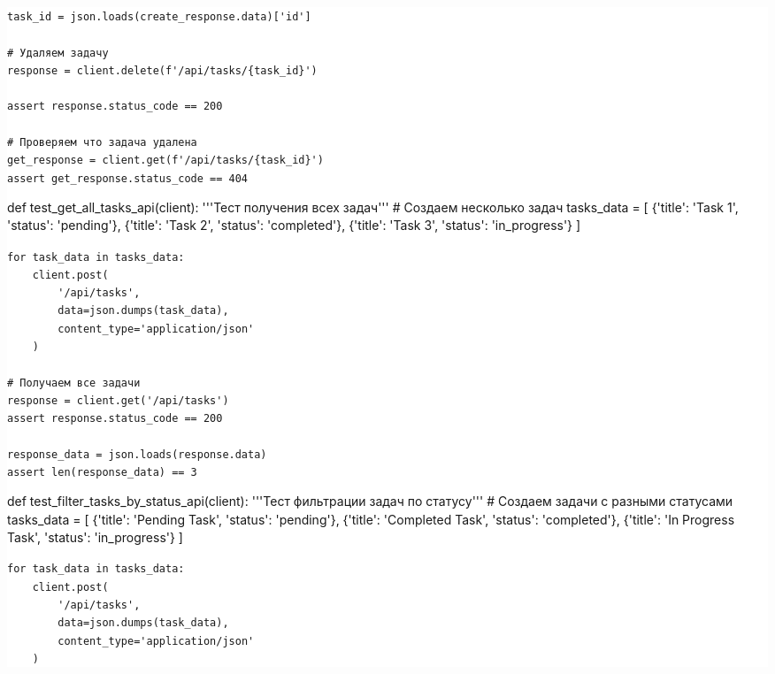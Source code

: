     task_id = json.loads(create_response.data)['id']

    # Удаляем задачу
    response = client.delete(f'/api/tasks/{task_id}')

    assert response.status_code == 200

    # Проверяем что задача удалена
    get_response = client.get(f'/api/tasks/{task_id}')
    assert get_response.status_code == 404

def test_get_all_tasks_api(client):
    '''Тест получения всех задач'''
    # Создаем несколько задач
    tasks_data = [
        {'title': 'Task 1', 'status': 'pending'},
        {'title': 'Task 2', 'status': 'completed'},
        {'title': 'Task 3', 'status': 'in_progress'}
    ]

    for task_data in tasks_data:
        client.post(
            '/api/tasks',
            data=json.dumps(task_data),
            content_type='application/json'
        )

    # Получаем все задачи
    response = client.get('/api/tasks')
    assert response.status_code == 200

    response_data = json.loads(response.data)
    assert len(response_data) == 3

def test_filter_tasks_by_status_api(client):
    '''Тест фильтрации задач по статусу'''
    # Создаем задачи с разными статусами
    tasks_data = [
        {'title': 'Pending Task', 'status': 'pending'},
        {'title': 'Completed Task', 'status': 'completed'},
        {'title': 'In Progress Task', 'status': 'in_progress'}
    ]

    for task_data in tasks_data:
        client.post(
            '/api/tasks',
            data=json.dumps(task_data),
            content_type='application/json'
        )
